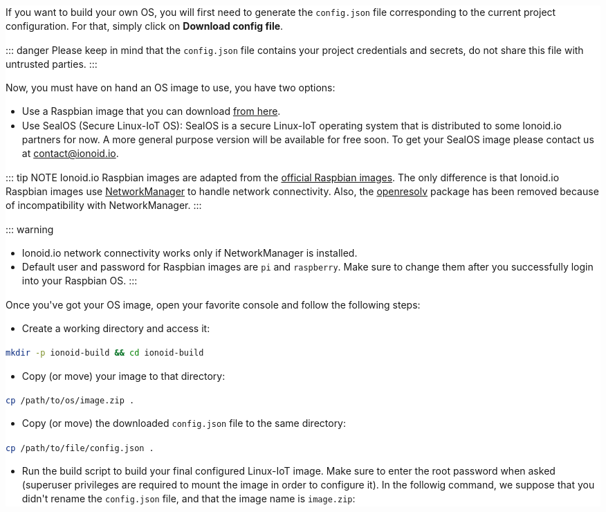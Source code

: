 If you want to build your own OS, you will first need to generate the
`config.json` file corresponding to the current project configuration. For
that, simply click on **Download config file**.

::: danger
Please keep in mind that the `config.json` file contains your project credentials
and secrets, do not share this file with untrusted parties.
:::

Now, you must have on hand an OS image to use, you have two options:

- Use a Raspbian image that you can download [from
here](https://www.raspberrypi.org/downloads/raspbian/).
- Use SealOS (Secure Linux-IoT OS): SealOS is a secure Linux-IoT operating system
that is distributed to some Ionoid.io partners for now. A more general purpose
version will be available for free soon. To get your SealOS image please contact
us at <contact@ionoid.io>.


::: tip NOTE
Ionoid.io Raspbian images are adapted from the
[official Raspbian images](https://www.raspberrypi.org/downloads/raspbian/).
The only difference is that Ionoid.io Raspbian images use
[NetworkManager](https://wiki.debian.org/NetworkManager) to handle network
connectivity. Also, the [openresolv](https://roy.marples.name/projects/openresolv/)
package has been removed because of incompatibility with NetworkManager.
:::

::: warning
- Ionoid.io network connectivity works only if NetworkManager is installed.
- Default user and password for Raspbian images are `pi` and `raspberry`. Make
sure to change them after you successfully login into your Raspbian OS.
:::

Once you've got your OS image, open your favorite console and follow the
following steps:

- Create a working directory and access it:

```bash
mkdir -p ionoid-build && cd ionoid-build
```

- Copy (or move) your image to that directory:

```bash
cp /path/to/os/image.zip .
```

- Copy (or move) the downloaded `config.json` file to the same directory:

```bash
cp /path/to/file/config.json .
```

- Run the build script to build your final configured Linux-IoT image. Make sure
to enter the root password when asked (superuser privileges are required to
mount the image in order to configure it). In the followig command, we suppose
that you didn't rename the `config.json` file, and that the image name is `image.zip`:
